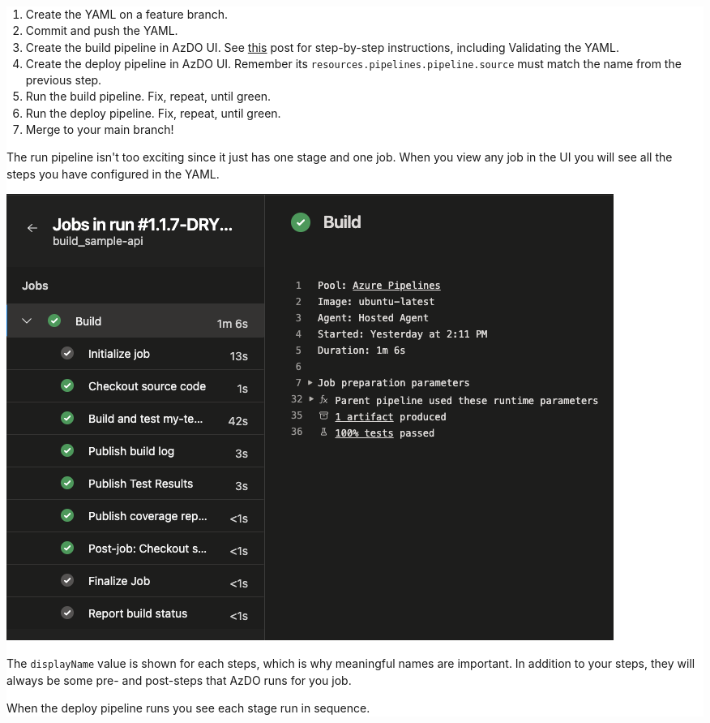 1. Create the YAML on a feature branch.
1. Commit and push the YAML.
1. Create the build pipeline in AzDO UI. See [this](/2024/08/10/create-pipeline.html) post for step-by-step instructions, including Validating the YAML.
1. Create the deploy pipeline in AzDO UI. Remember its `resources.pipelines.pipeline.source` must match the name from the previous step.
1. Run the build pipeline. Fix, repeat, until green.
1. Run the deploy pipeline. Fix, repeat, until green.
1. Merge to your main branch!

The run pipeline isn't too exciting since it just has one stage and one job. When you view any job in the UI you will see all the steps you have configured in the YAML.

![Build Job](/assets/images/devOpsBlogs/build-job.png)

The `displayName` value is shown for each steps, which is why meaningful names are important. In addition to your steps, they will always be some pre- and post-steps that AzDO runs for you job.

When the deploy pipeline runs you see each stage run in sequence.
